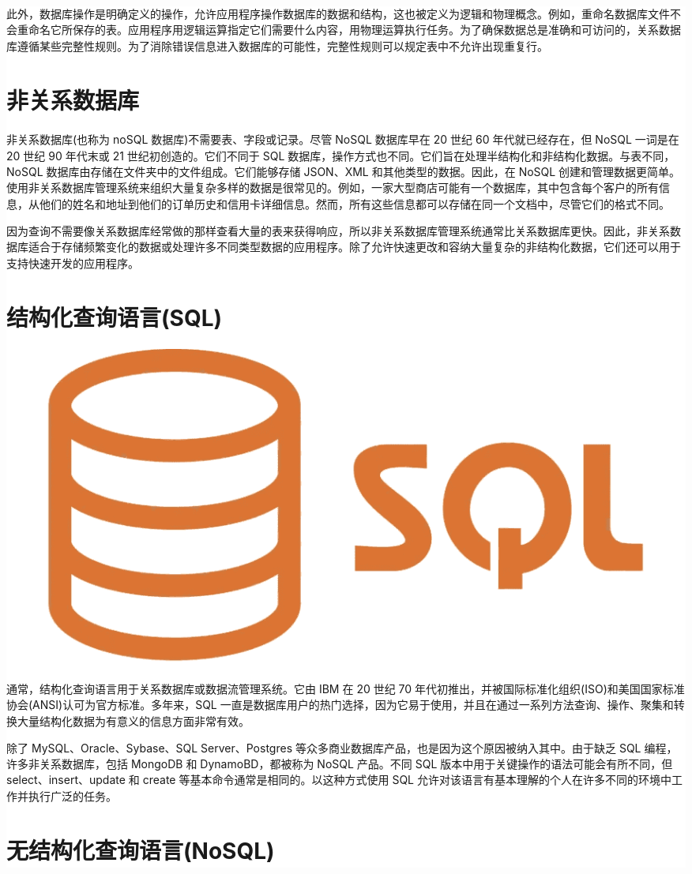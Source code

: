 此外，数据库操作是明确定义的操作，允许应用程序操作数据库的数据和结构，这也被定义为逻辑和物理概念。例如，重命名数据库文件不会重命名它所保存的表。应用程序用逻辑运算指定它们需要什么内容，用物理运算执行任务。为了确保数据总是准确和可访问的，关系数据库遵循某些完整性规则。为了消除错误信息进入数据库的可能性，完整性规则可以规定表中不允许出现重复行。

# 非关系数据库

非关系数据库(也称为 noSQL 数据库)不需要表、字段或记录。尽管 NoSQL 数据库早在 20 世纪 60 年代就已经存在，但 NoSQL 一词是在 20 世纪 90 年代末或 21 世纪初创造的。它们不同于 SQL 数据库，操作方式也不同。它们旨在处理半结构化和非结构化数据。与表不同，NoSQL 数据库由存储在文件夹中的文件组成。它们能够存储 JSON、XML 和其他类型的数据。因此，在 NoSQL 创建和管理数据更简单。使用非关系数据库管理系统来组织大量复杂多样的数据是很常见的。例如，一家大型商店可能有一个数据库，其中包含每个客户的所有信息，从他们的姓名和地址到他们的订单历史和信用卡详细信息。然而，所有这些信息都可以存储在同一个文档中，尽管它们的格式不同。

因为查询不需要像关系数据库经常做的那样查看大量的表来获得响应，所以非关系数据库管理系统通常比关系数据库更快。因此，非关系数据库适合于存储频繁变化的数据或处理许多不同类型数据的应用程序。除了允许快速更改和容纳大量复杂的非结构化数据，它们还可以用于支持快速开发的应用程序。

# 结构化查询语言(SQL)

![](img/e67cf09c8ff38b73b2cfa140f9ebd7ce.png)

通常，结构化查询语言用于关系数据库或数据流管理系统。它由 IBM 在 20 世纪 70 年代初推出，并被国际标准化组织(ISO)和美国国家标准协会(ANSI)认可为官方标准。多年来，SQL 一直是数据库用户的热门选择，因为它易于使用，并且在通过一系列方法查询、操作、聚集和转换大量结构化数据为有意义的信息方面非常有效。

除了 MySQL、Oracle、Sybase、SQL Server、Postgres 等众多商业数据库产品，也是因为这个原因被纳入其中。由于缺乏 SQL 编程，许多非关系数据库，包括 MongoDB 和 DynamoBD，都被称为 NoSQL 产品。不同 SQL 版本中用于关键操作的语法可能会有所不同，但 select、insert、update 和 create 等基本命令通常是相同的。以这种方式使用 SQL 允许对该语言有基本理解的个人在许多不同的环境中工作并执行广泛的任务。

# 无结构化查询语言(NoSQL)

